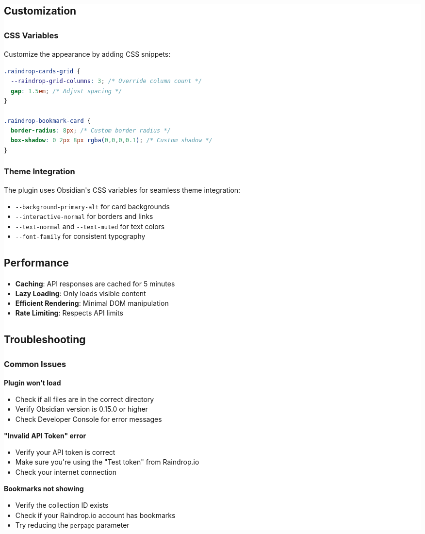 ## Customization

### CSS Variables

Customize the appearance by adding CSS snippets:

```css
.raindrop-cards-grid {
  --raindrop-grid-columns: 3; /* Override column count */
  gap: 1.5em; /* Adjust spacing */
}

.raindrop-bookmark-card {
  border-radius: 8px; /* Custom border radius */
  box-shadow: 0 2px 8px rgba(0,0,0,0.1); /* Custom shadow */
}
```

### Theme Integration

The plugin uses Obsidian's CSS variables for seamless theme integration:

- `--background-primary-alt` for card backgrounds
- `--interactive-normal` for borders and links
- `--text-normal` and `--text-muted` for text colors
- `--font-family` for consistent typography

## Performance

- **Caching**: API responses are cached for 5 minutes
- **Lazy Loading**: Only loads visible content
- **Efficient Rendering**: Minimal DOM manipulation
- **Rate Limiting**: Respects API limits

## Troubleshooting

### Common Issues

**Plugin won't load**
- Check if all files are in the correct directory
- Verify Obsidian version is 0.15.0 or higher
- Check Developer Console for error messages

**"Invalid API Token" error**
- Verify your API token is correct
- Make sure you're using the "Test token" from Raindrop.io
- Check your internet connection

**Bookmarks not showing**
- Verify the collection ID exists
- Check if your Raindrop.io account has bookmarks
- Try reducing the `perpage` parameter
